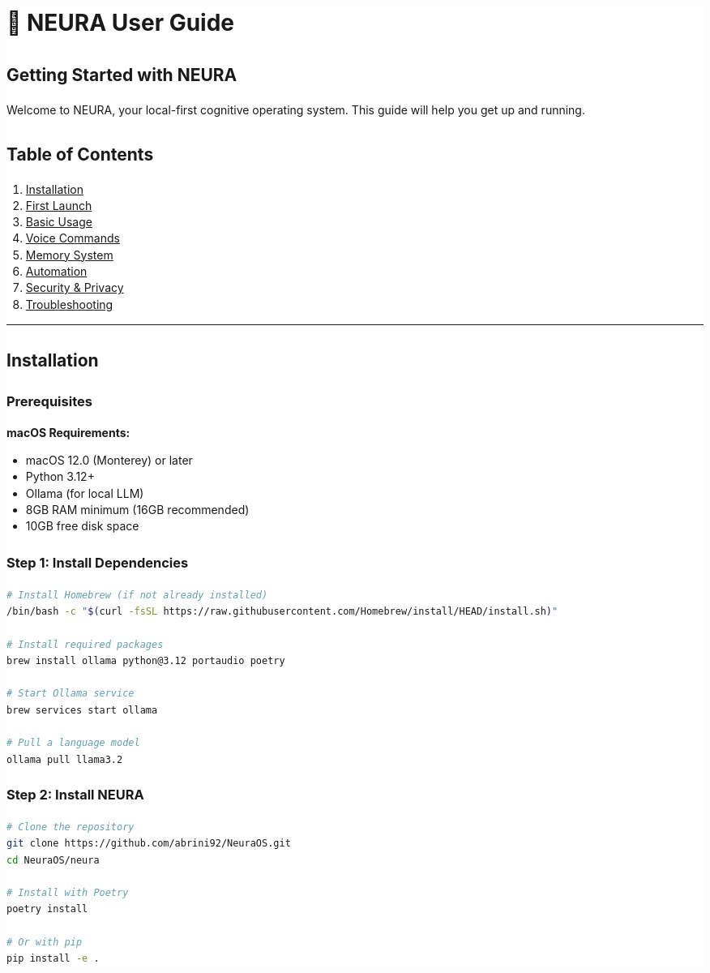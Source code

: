 # 📖 NEURA User Guide

## Getting Started with NEURA

Welcome to NEURA, your local-first cognitive operating system. This guide will help you get up and running.

## Table of Contents

1. [Installation](#installation)
2. [First Launch](#first-launch)
3. [Basic Usage](#basic-usage)
4. [Voice Commands](#voice-commands)
5. [Memory System](#memory-system)
6. [Automation](#automation)
7. [Security & Privacy](#security--privacy)
8. [Troubleshooting](#troubleshooting)

---

## Installation

### Prerequisites

**macOS Requirements:**
- macOS 12.0 (Monterey) or later
- Python 3.12+
- Ollama (for local LLM)
- 8GB RAM minimum (16GB recommended)
- 10GB free disk space

### Step 1: Install Dependencies

```bash
# Install Homebrew (if not already installed)
/bin/bash -c "$(curl -fsSL https://raw.githubusercontent.com/Homebrew/install/HEAD/install.sh)"

# Install required packages
brew install ollama python@3.12 portaudio poetry

# Start Ollama service
brew services start ollama

# Pull a language model
ollama pull llama3.2
```

### Step 2: Install NEURA

```bash
# Clone the repository
git clone https://github.com/abrini92/NeuraOS.git
cd NeuraOS/neura

# Install with Poetry
poetry install

# Or with pip
pip install -e .
```
